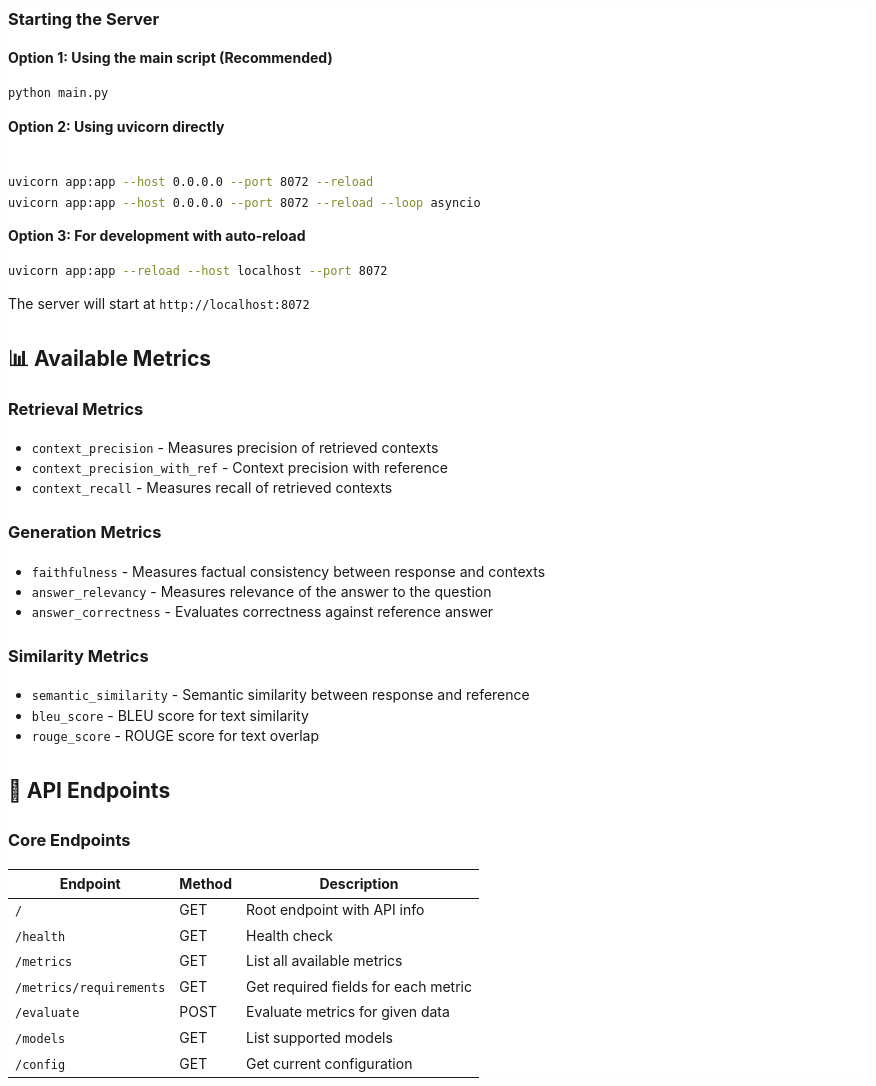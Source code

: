 ### Starting the Server

**Option 1: Using the main script (Recommended)**
```bash
python main.py
```

**Option 2: Using uvicorn directly**
```bash

uvicorn app:app --host 0.0.0.0 --port 8072 --reload
uvicorn app:app --host 0.0.0.0 --port 8072 --reload --loop asyncio
```

**Option 3: For development with auto-reload**
```bash
uvicorn app:app --reload --host localhost --port 8072
```

The server will start at `http://localhost:8072`

## 📊 Available Metrics

### Retrieval Metrics
- `context_precision` - Measures precision of retrieved contexts
- `context_precision_with_ref` - Context precision with reference
- `context_recall` - Measures recall of retrieved contexts

### Generation Metrics
- `faithfulness` - Measures factual consistency between response and contexts
- `answer_relevancy` - Measures relevance of the answer to the question
- `answer_correctness` - Evaluates correctness against reference answer

### Similarity Metrics
- `semantic_similarity` - Semantic similarity between response and reference
- `bleu_score` - BLEU score for text similarity
- `rouge_score` - ROUGE score for text overlap

## 🔌 API Endpoints

### Core Endpoints

| Endpoint | Method | Description |
|----------|--------|-------------|
| `/` | GET | Root endpoint with API info |
| `/health` | GET | Health check |
| `/metrics` | GET | List all available metrics |
| `/metrics/requirements` | GET | Get required fields for each metric |
| `/evaluate` | POST | Evaluate metrics for given data |
| `/models` | GET | List supported models |
| `/config` | GET | Get current configuration |
